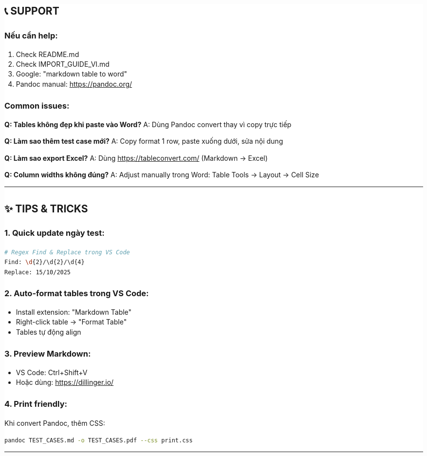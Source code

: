 
## 📞 **SUPPORT**

### **Nếu cần help:**

1. Check README.md
2. Check IMPORT_GUIDE_VI.md
3. Google: "markdown table to word"
4. Pandoc manual: https://pandoc.org/

### **Common issues:**

**Q: Tables không đẹp khi paste vào Word?**
A: Dùng Pandoc convert thay vì copy trực tiếp

**Q: Làm sao thêm test case mới?**
A: Copy format 1 row, paste xuống dưới, sửa nội dung

**Q: Làm sao export Excel?**
A: Dùng https://tableconvert.com/ (Markdown → Excel)

**Q: Column widths không đúng?**
A: Adjust manually trong Word: Table Tools → Layout → Cell Size

---

## ✨ **TIPS & TRICKS**

### **1. Quick update ngày test:**

```bash
# Regex Find & Replace trong VS Code
Find: \d{2}/\d{2}/\d{4}
Replace: 15/10/2025
```

### **2. Auto-format tables trong VS Code:**

- Install extension: "Markdown Table"
- Right-click table → "Format Table"
- Tables tự động align

### **3. Preview Markdown:**

- VS Code: Ctrl+Shift+V
- Hoặc dùng: https://dillinger.io/

### **4. Print friendly:**

Khi convert Pandoc, thêm CSS:
```bash
pandoc TEST_CASES.md -o TEST_CASES.pdf --css print.css
```

---